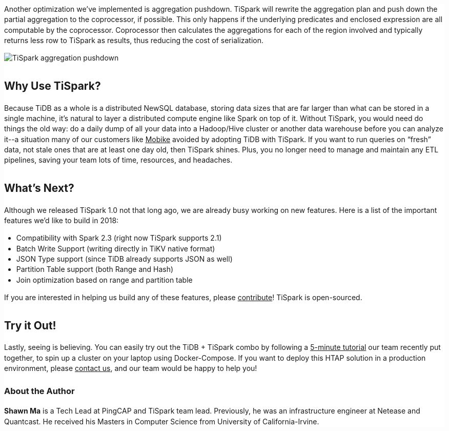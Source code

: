 Another optimization we’ve implemented is aggregation pushdown. TiSpark will rewrite the aggregation plan and push down the partial aggregation to the coprocessor, if possible. This only happens if the underlying predicates and enclosed expression are all computable by the coprocessor. Coprocessor then calculates the aggregations for each of the region involved and typically returns less row to TiSpark as results, thus reducing the cost of serialization. 

![TiSpark aggregation pushdown](blog/2018/06/tispark-aggregation-pushdown.png)

Why Use TiSpark?
----------------

Because TiDB as a whole is a distributed NewSQL database, storing data sizes that are far larger than what can be stored in a single machine, it’s natural to layer a distributed compute engine like Spark on top of it. Without TiSpark, you would need do things the old way: do a daily dump of all your data into a Hadoop/Hive cluster or another data warehouse before you can analyze it--a situation many of our customers like [Mobike](https://www.pingcap.com/blog/Use-Case-TiDB-in-Mobike/) avoided by adopting TiDB with TiSpark. If you want to run queries on “fresh” data, not stale ones that are at least one day old, then TiSpark shines. Plus, you no longer need to manage and maintain any ETL pipelines, saving your team lots of time, resources, and headaches.

What’s Next?
------------

Although we released TiSpark 1.0 not that long ago, we are already busy working on new features. Here is a list of the important features we’d like to build in 2018:

*   Compatibility with Spark 2.3 (right now TiSpark supports 2.1)
*   Batch Write Support (writing directly in TiKV native format)
*   JSON Type support (since TiDB already supports JSON as well)
*   Partition Table support (both Range and Hash)
*   Join optimization based on range and partition table

If you are interested in helping us build any of these features, please [contribute](https://github.com/pingcap/tispark)! TiSpark is open-sourced.

Try it Out!
-----------

Lastly, seeing is believing. You can easily try out the TiDB + TiSpark combo by following a [5-minute tutorial](https://www.pingcap.com/blog/how_to_spin_up_an_htap_database_in_5_minutes_with_tidb_tispark/) our team recently put together, to spin up a cluster on your laptop using Docker-Compose. If you want to deploy this HTAP solution in a production environment, please [contact us](https://pingcap.com/contact-us/), and our team would be happy to help you!

### About the Author

**Shawn Ma** is a Tech Lead at PingCAP and TiSpark team lead. Previously, he was an infrastructure engineer at Netease and Quantcast. He received his Masters in Computer Science from University of California-Irvine.